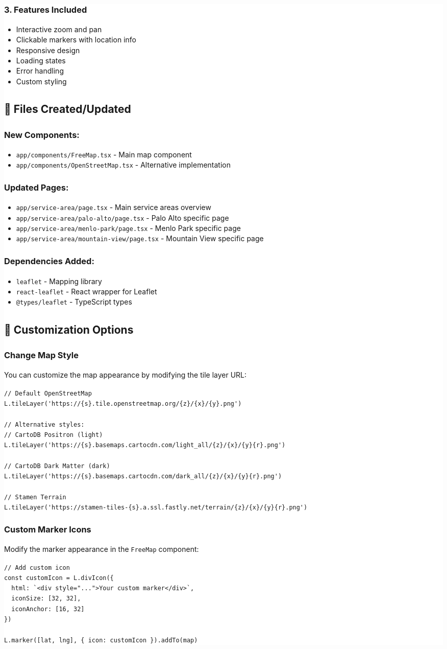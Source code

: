 ### 3. **Features Included**
- Interactive zoom and pan
- Clickable markers with location info
- Responsive design
- Loading states
- Error handling
- Custom styling

## 📁 **Files Created/Updated**

### New Components:
- `app/components/FreeMap.tsx` - Main map component
- `app/components/OpenStreetMap.tsx` - Alternative implementation

### Updated Pages:
- `app/service-area/page.tsx` - Main service areas overview
- `app/service-area/palo-alto/page.tsx` - Palo Alto specific page
- `app/service-area/menlo-park/page.tsx` - Menlo Park specific page
- `app/service-area/mountain-view/page.tsx` - Mountain View specific page

### Dependencies Added:
- `leaflet` - Mapping library
- `react-leaflet` - React wrapper for Leaflet
- `@types/leaflet` - TypeScript types

## 🎨 **Customization Options**

### Change Map Style
You can customize the map appearance by modifying the tile layer URL:

```tsx
// Default OpenStreetMap
L.tileLayer('https://{s}.tile.openstreetmap.org/{z}/{x}/{y}.png')

// Alternative styles:
// CartoDB Positron (light)
L.tileLayer('https://{s}.basemaps.cartocdn.com/light_all/{z}/{x}/{y}{r}.png')

// CartoDB Dark Matter (dark)
L.tileLayer('https://{s}.basemaps.cartocdn.com/dark_all/{z}/{x}/{y}{r}.png')

// Stamen Terrain
L.tileLayer('https://stamen-tiles-{s}.a.ssl.fastly.net/terrain/{z}/{x}/{y}{r}.png')
```

### Custom Marker Icons
Modify the marker appearance in the `FreeMap` component:

```tsx
// Add custom icon
const customIcon = L.divIcon({
  html: `<div style="...">Your custom marker</div>`,
  iconSize: [32, 32],
  iconAnchor: [16, 32]
})

L.marker([lat, lng], { icon: customIcon }).addTo(map)
```
